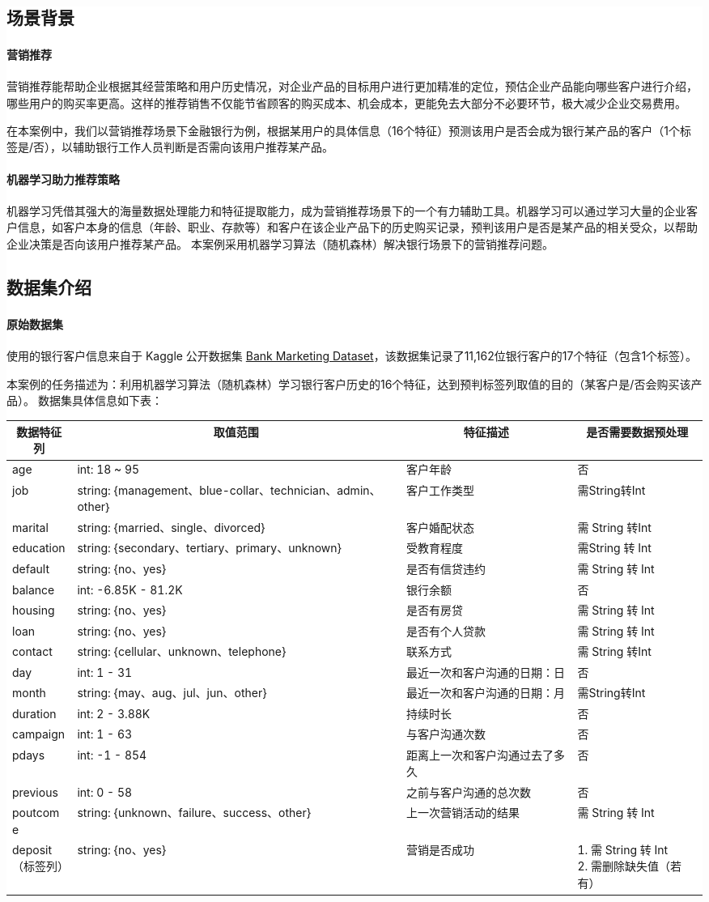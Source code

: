 ## 场景背景
#### 营销推荐
营销推荐能帮助企业根据其经营策略和用户历史情况，对企业产品的目标用户进行更加精准的定位，预估企业产品能向哪些客户进行介绍，哪些用户的购买率更高。这样的推荐销售不仅能节省顾客的购买成本、机会成本，更能免去大部分不必要环节，极大减少企业交易费用。

在本案例中，我们以营销推荐场景下金融银行为例，根据某用户的具体信息（16个特征）预测该用户是否会成为银行某产品的客户（1个标签是/否），以辅助银行工作人员判断是否需向该用户推荐某产品。

#### 机器学习助力推荐策略
机器学习凭借其强大的海量数据处理能力和特征提取能力，成为营销推荐场景下的一个有力辅助工具。机器学习可以通过学习大量的企业客户信息，如客户本身的信息（年龄、职业、存款等）和客户在该企业产品下的历史购买记录，预判该用户是否是某产品的相关受众，以帮助企业决策是否向该用户推荐某产品。
本案例采用机器学习算法（随机森林）解决银行场景下的营销推荐问题。

## 数据集介绍

#### 原始数据集
使用的银行客户信息来自于 Kaggle 公开数据集 [Bank Marketing Dataset](https://www.kaggle.com/janiobachmann/bank-marketing-dataset)，该数据集记录了11,162位银行客户的17个特征（包含1个标签）。

本案例的任务描述为：利用机器学习算法（随机森林）学习银行客户历史的16个特征，达到预判标签列取值的目的（某客户是/否会购买该产品）。
数据集具体信息如下表：

| 数据特征列              | 取值范围                                                     | 特征描述                       | 是否需要数据预处理                            |
| ----------------------- | ------------------------------------------------------ | ------------------------------ | --------------------------------------------- |
| age                     | int: 18 ~ 95                                                 | 客户年龄                       | 否                                            |
| job                     | string: {management、blue-collar、technician、admin、other｝ | 客户工作类型                   | 需String转Int                                 |
| marital                 | string: {married、single、divorced}                          | 客户婚配状态                   | 需 String 转Int                                 |
| education               | string: {secondary、tertiary、primary、unknown}              | 受教育程度                     | 需String 转 Int                                 |
| default                 | string: {no、yes}                                            | 是否有信贷违约                 | 需 String 转 Int                                 |
| balance                 | int: -6.85K - 81.2K                                          | 银行余额                       | 否                                            |
| housing                 | string: {no、yes}                                            | 是否有房贷                     | 需 String 转 Int                                 |
| loan                    | string: {no、yes}                                            | 是否有个人贷款                 | 需 String 转 Int                                 |
| contact                 | string: {cellular、unknown、telephone}                       | 联系方式                       | 需 String 转Int                                 |
| day                     | int: 1 - 31                                                  | 最近一次和客户沟通的日期：日   | 否                                            |
| month                   | string: {may、aug、jul、jun、other}                          | 最近一次和客户沟通的日期：月   | 需String转Int                                 |
| duration                | int: 2 - 3.88K         | 持续时长     | 否        |
| campaign                | int: 1 - 63        | 与客户沟通次数                 | 否        |
| pdays                   | int: -1 - 854        | 距离上一次和客户沟通过去了多久 | 否         |
| previous                | int: 0 - 58         | 之前与客户沟通的总次数         | 否             |
| poutcome                | string: {unknown、failure、success、other} | 上一次营销活动的结果     | 需 String 转 Int     |
| deposit<br />（标签列） | string: {no、yes}   | 营销是否成功                   | 1. 需 String 转 Int<br />2. 需删除缺失值（若有） |
